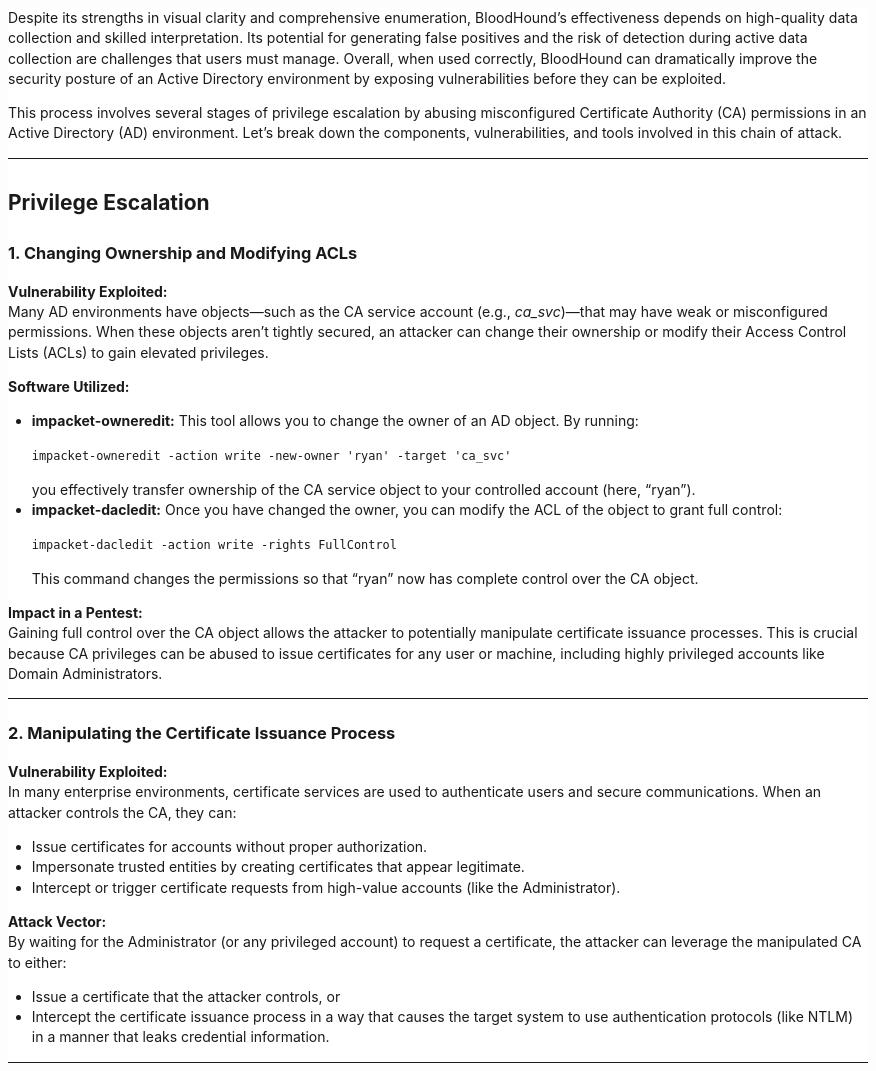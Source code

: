 Despite its strengths in visual clarity and comprehensive enumeration, BloodHound’s effectiveness depends on high-quality data collection and skilled interpretation. Its potential for generating false positives and the risk of detection during active data collection are challenges that users must manage. Overall, when used correctly, BloodHound can dramatically improve the security posture of an Active Directory environment by exposing vulnerabilities before they can be exploited.

This process involves several stages of privilege escalation by abusing misconfigured Certificate Authority (CA) permissions in an Active Directory (AD) environment. Let’s break down the components, vulnerabilities, and tools involved in this chain of attack.

---

## Privilege Escalation

### 1. Changing Ownership and Modifying ACLs

**Vulnerability Exploited:**  
Many AD environments have objects—such as the CA service account (e.g., *ca_svc*)—that may have weak or misconfigured permissions. When these objects aren’t tightly secured, an attacker can change their ownership or modify their Access Control Lists (ACLs) to gain elevated privileges.

**Software Utilized:**  
- **impacket-owneredit:** This tool allows you to change the owner of an AD object. By running:
  ```
  impacket-owneredit -action write -new-owner 'ryan' -target 'ca_svc'
  ```
  you effectively transfer ownership of the CA service object to your controlled account (here, “ryan”).  
- **impacket-dacledit:** Once you have changed the owner, you can modify the ACL of the object to grant full control:
  ```
  impacket-dacledit -action write -rights FullControl
  ```
  This command changes the permissions so that “ryan” now has complete control over the CA object.

**Impact in a Pentest:**  
Gaining full control over the CA object allows the attacker to potentially manipulate certificate issuance processes. This is crucial because CA privileges can be abused to issue certificates for any user or machine, including highly privileged accounts like Domain Administrators.

---

### 2. Manipulating the Certificate Issuance Process

**Vulnerability Exploited:**  
In many enterprise environments, certificate services are used to authenticate users and secure communications. When an attacker controls the CA, they can:
- Issue certificates for accounts without proper authorization.
- Impersonate trusted entities by creating certificates that appear legitimate.
- Intercept or trigger certificate requests from high-value accounts (like the Administrator).

**Attack Vector:**  
By waiting for the Administrator (or any privileged account) to request a certificate, the attacker can leverage the manipulated CA to either:
- Issue a certificate that the attacker controls, or  
- Intercept the certificate issuance process in a way that causes the target system to use authentication protocols (like NTLM) in a manner that leaks credential information.

---
